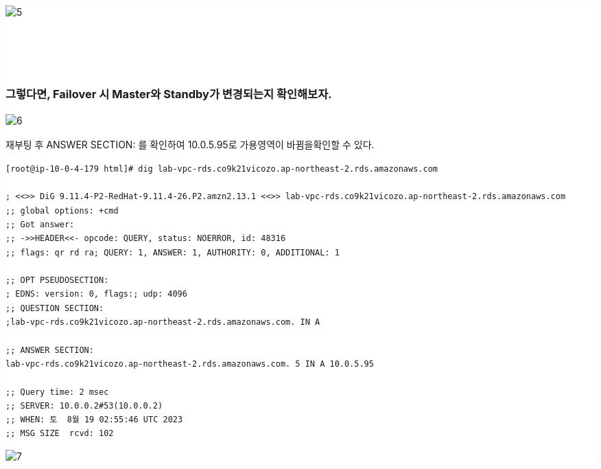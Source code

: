 <img width="824" alt="5" src="https://github.com/slrslrr2/aws/assets/58017318/5b4c9478-57b6-4eee-8270-23d342780928">


<br><br><br>
### 그렇다면, Failover 시 Master와 Standby가 변경되는지 확인해보자.
<img width="627" alt="6" src="https://github.com/slrslrr2/aws/assets/58017318/7d606d1f-9cb5-42ed-a247-264f75334000">

재부팅 후 ANSWER SECTION: 를 확인하여 10.0.5.95로 가용영역이 바뀜을확인할 수 있다.

```
[root@ip-10-0-4-179 html]# dig lab-vpc-rds.co9k21vicozo.ap-northeast-2.rds.amazonaws.com

; <<>> DiG 9.11.4-P2-RedHat-9.11.4-26.P2.amzn2.13.1 <<>> lab-vpc-rds.co9k21vicozo.ap-northeast-2.rds.amazonaws.com
;; global options: +cmd
;; Got answer:
;; ->>HEADER<<- opcode: QUERY, status: NOERROR, id: 48316
;; flags: qr rd ra; QUERY: 1, ANSWER: 1, AUTHORITY: 0, ADDITIONAL: 1

;; OPT PSEUDOSECTION:
; EDNS: version: 0, flags:; udp: 4096
;; QUESTION SECTION:
;lab-vpc-rds.co9k21vicozo.ap-northeast-2.rds.amazonaws.com. IN A

;; ANSWER SECTION:
lab-vpc-rds.co9k21vicozo.ap-northeast-2.rds.amazonaws.com. 5 IN	A 10.0.5.95

;; Query time: 2 msec
;; SERVER: 10.0.0.2#53(10.0.0.2)
;; WHEN: 토  8월 19 02:55:46 UTC 2023
;; MSG SIZE  rcvd: 102
```

<img width="813" alt="7" src="https://github.com/slrslrr2/aws/assets/58017318/de37a9ca-e1fd-4a05-89ea-5308f67e7980">
